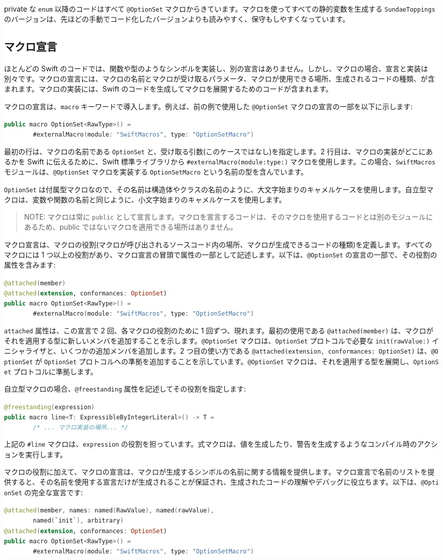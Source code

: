 private な `enum` 以降のコードはすべて `@OptionSet` マクロからきています。マクロを使ってすべての静的変数を生成する `SundaeToppings` のバージョンは、先ほどの手動でコード化したバージョンよりも読みやすく、保守もしやすくなっています。

## マクロ宣言

ほとんどの Swift のコードでは、関数や型のようなシンボルを実装し、別の宣言はありません。しかし、マクロの場合、宣言と実装は別々です。マクロの宣言には、マクロの名前とマクロが受け取るパラメータ、マクロが使用できる場所、生成されるコードの種類、が含まれます。マクロの実装には、Swift のコードを生成してマクロを展開するためのコードが含まれます。

マクロの宣言は、`macro` キーワードで導入します。例えば、前の例で使用した `@OptionSet` マクロの宣言の一部を以下に示します:

```swift
public macro OptionSet<RawType>() =
        #externalMacro(module: "SwiftMacros", type: "OptionSetMacro")
```

最初の行は、マクロの名前である `OptionSet` と、受け取る引数(このケースではなし)を指定します。2 行目は、マクロの実装がどこにあるかを Swift に伝えるために、Swift 標準ライブラリから `#externalMacro(module:type:)` マクロを使用します。この場合、`SwiftMacros` モジュールは、`@OptionSet` マクロを実装する `OptionSetMacro` という名前の型を含んでいます。

`OptionSet` は付属型マクロなので、その名前は構造体やクラスの名前のように、大文字始まりのキャメルケースを使用します。自立型マクロは、変数や関数の名前と同じように、小文字始まりのキャメルケースを使用します。

> NOTE: マクロは常に `public` として宣言します。マクロを宣言するコードは、そのマクロを使用するコードとは別のモジュールにあるため、public ではないマクロを適用できる場所はありません。

マクロ宣言は、マクロの役割(マクロが呼び出されるソースコード内の場所、マクロが生成できるコードの種類)を定義します。すべてのマクロには 1 つ以上の役割があり、マクロ宣言の冒頭で属性の一部として記述します。以下は、`@OptionSet` の宣言の一部で、その役割の属性を含みます:

```swift
@attached(member)
@attached(extension, conformances: OptionSet)
public macro OptionSet<RawType>() =
        #externalMacro(module: "SwiftMacros", type: "OptionSetMacro")
```

`attached` 属性は、この宣言で 2 回、各マクロの役割のために 1 回ずつ、現れます。最初の使用である `@attached(member)` は、マクロがそれを適用する型に新しいメンバを追加することを示します。`@OptionSet` マクロは、`OptionSet` プロトコルで必要な `init(rawValue:)` イニシャライザと、いくつかの追加メンバを追加します。2 つ目の使い方である `@attached(extension, conformances: OptionSet)` は、`@OptionSet` が `OptionSet` プロトコルへの準拠を追加することを示しています。`@OptionSet` マクロは、それを適用する型を展開し、`OptionSet` プロトコルに準拠します。

自立型マクロの場合、`@freestanding` 属性を記述してその役割を指定します:

```swift
@freestanding(expression)
public macro line<T: ExpressibleByIntegerLiteral>() -> T =
        /* ... マクロ実装の場所... */
```

上記の `#line` マクロは、`expression` の役割を担っています。式マクロは、値を生成したり、警告を生成するようなコンパイル時のアクションを実行します。

マクロの役割に加えて、マクロの宣言は、マクロが生成するシンボルの名前に関する情報を提供します。マクロ宣言で名前のリストを提供すると、その名前を使用する宣言だけが生成されることが保証され、生成されたコードの理解やデバッグに役立ちます。以下は、`@OptionSet` の完全な宣言です:

```swift 
@attached(member, names: named(RawValue), named(rawValue),
        named(`init`), arbitrary)
@attached(extension, conformances: OptionSet)
public macro OptionSet<RawType>() =
        #externalMacro(module: "SwiftMacros", type: "OptionSetMacro")
```
